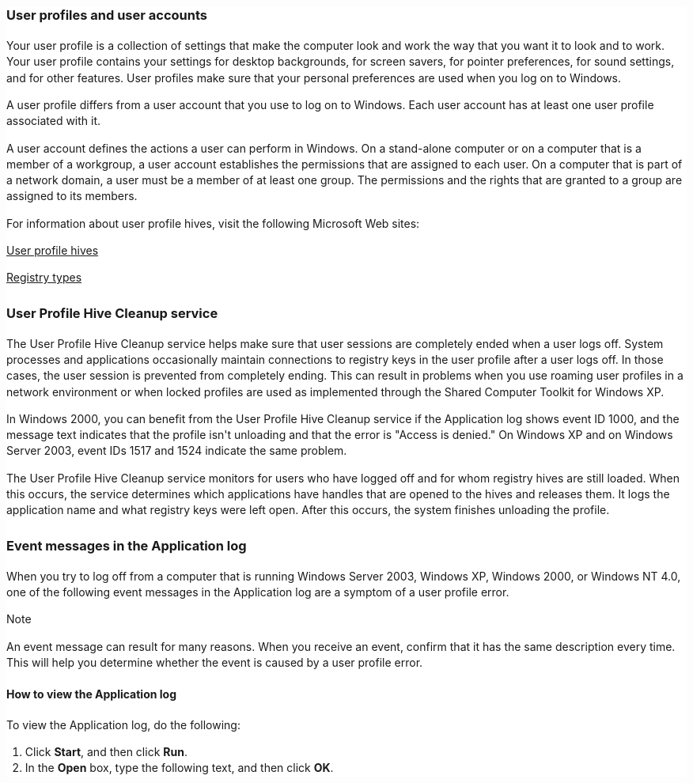 ### User profiles and user accounts

Your user profile is a collection of settings that make the computer look and work the way that you want it to look and to work. Your user profile contains your settings for desktop backgrounds, for screen savers, for pointer preferences, for sound settings, and for other features. User profiles make sure that your personal preferences are used when you log on to Windows.

A user profile differs from a user account that you use to log on to Windows. Each user account has at least one user profile associated with it.

A user account defines the actions a user can perform in Windows. On a stand-alone computer or on a computer that is a member of a workgroup, a user account establishes the permissions that are assigned to each user. On a computer that is part of a network domain, a user must be a member of at least one group. The permissions and the rights that are granted to a group are assigned to its members.

For information about user profile hives, visit the following Microsoft Web sites:

 [User profile hives](https://msdn.microsoft.com/library/aa918365.aspx)

 [Registry types](https://msdn.microsoft.com/library/aa910532.aspx)

### User Profile Hive Cleanup service

The User Profile Hive Cleanup service helps make sure that user sessions are completely ended when a user logs off. System processes and applications occasionally maintain connections to registry keys in the user profile after a user logs off. In those cases, the user session is prevented from completely ending. This can result in problems when you use roaming user profiles in a network environment or when locked profiles are used as implemented through the Shared Computer Toolkit for Windows XP.

In Windows 2000, you can benefit from the User Profile Hive Cleanup service if the Application log shows event ID 1000, and the message text indicates that the profile isn't unloading and that the error is "Access is denied." On Windows XP and on Windows Server 2003, event IDs 1517 and 1524 indicate the same problem.

The User Profile Hive Cleanup service monitors for users who have logged off and for whom registry hives are still loaded. When this occurs, the service determines which applications have handles that are opened to the hives and releases them. It logs the application name and what registry keys were left open. After this occurs, the system finishes unloading the profile.

### Event messages in the Application log

When you try to log off from a computer that is running Windows Server 2003, Windows XP, Windows 2000, or Windows NT 4.0, one of the following event messages in the Application log are a symptom of a user profile error.

> [!NOTE]
> An event message can result for many reasons. When you receive an event, confirm that it has the same description every time. This will help you determine whether the event is caused by a user profile error.

#### How to view the Application log

To view the Application log, do the following:

1. Click **Start**, and then click **Run**.
2. In the **Open** box, type the following text, and then click **OK**.
